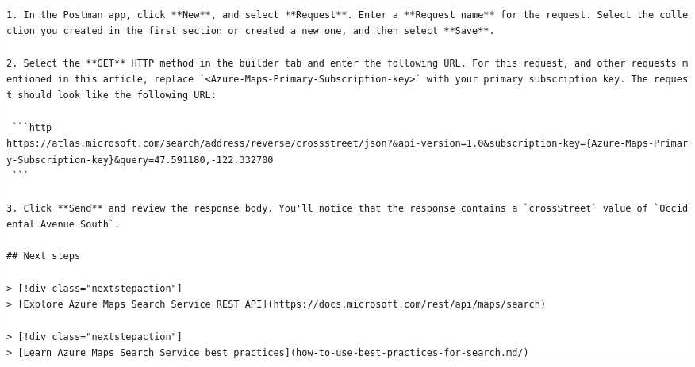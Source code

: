    ```http
1. In the Postman app, click **New**, and select **Request**. Enter a **Request name** for the request. Select the collection you created in the first section or created a new one, and then select **Save**.

2. Select the **GET** HTTP method in the builder tab and enter the following URL. For this request, and other requests mentioned in this article, replace `<Azure-Maps-Primary-Subscription-key>` with your primary subscription key. The request should look like the following URL:
  
    ```http
   https://atlas.microsoft.com/search/address/reverse/crossstreet/json?&api-version=1.0&subscription-key={Azure-Maps-Primary-Subscription-key}&query=47.591180,-122.332700
    ```
  
3. Click **Send** and review the response body. You'll notice that the response contains a `crossStreet` value of `Occidental Avenue South`.

## Next steps

> [!div class="nextstepaction"]
> [Explore Azure Maps Search Service REST API](https://docs.microsoft.com/rest/api/maps/search)

> [!div class="nextstepaction"]
> [Learn Azure Maps Search Service best practices](how-to-use-best-practices-for-search.md/)
